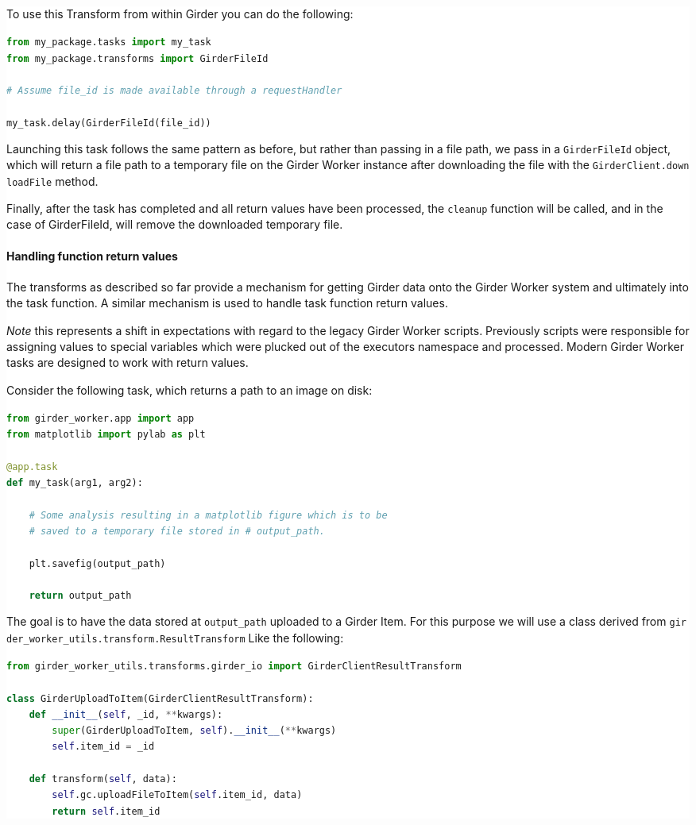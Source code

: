 
To use this Transform from within Girder you can do the following:

```python
from my_package.tasks import my_task
from my_package.transforms import GirderFileId

# Assume file_id is made available through a requestHandler

my_task.delay(GirderFileId(file_id))
```

Launching this task follows the same pattern as before,  but rather than passing in a file path,  we pass in a ```GirderFileId``` object,  which will return a file path to a temporary file on the Girder Worker instance after downloading the file with the ```GirderClient.downloadFile``` method. 

Finally,  after the task has completed and all return values have been processed,  the ```cleanup``` function will be called, and in the case of GirderFileId,  will remove the downloaded temporary file.


#### Handling function return values

The transforms as described so far provide a mechanism for getting Girder data onto the Girder Worker system and ultimately into the task function. A similar mechanism is used to handle task function return values. 

_Note_ this represents a shift in expectations with regard to the legacy Girder Worker scripts.  Previously scripts were responsible for assigning values to special variables which were plucked out of the executors namespace and processed.  Modern Girder Worker tasks are designed to work with return values. 

Consider the following task,  which returns a path to an image on disk:

```python
from girder_worker.app import app
from matplotlib import pylab as plt

@app.task
def my_task(arg1, arg2):

	# Some analysis resulting in a matplotlib figure which is to be
	# saved to a temporary file stored in # output_path.

	plt.savefig(output_path)

    return output_path
```

The goal is to have the data stored at ```output_path``` uploaded to a Girder Item.  For this purpose we will use a class derived from ```girder_worker_utils.transform.ResultTransform``` Like the following:

```python
from girder_worker_utils.transforms.girder_io import GirderClientResultTransform

class GirderUploadToItem(GirderClientResultTransform):
    def __init__(self, _id, **kwargs):
        super(GirderUploadToItem, self).__init__(**kwargs)
        self.item_id = _id

    def transform(self, data):
        self.gc.uploadFileToItem(self.item_id, data)
        return self.item_id         
```
